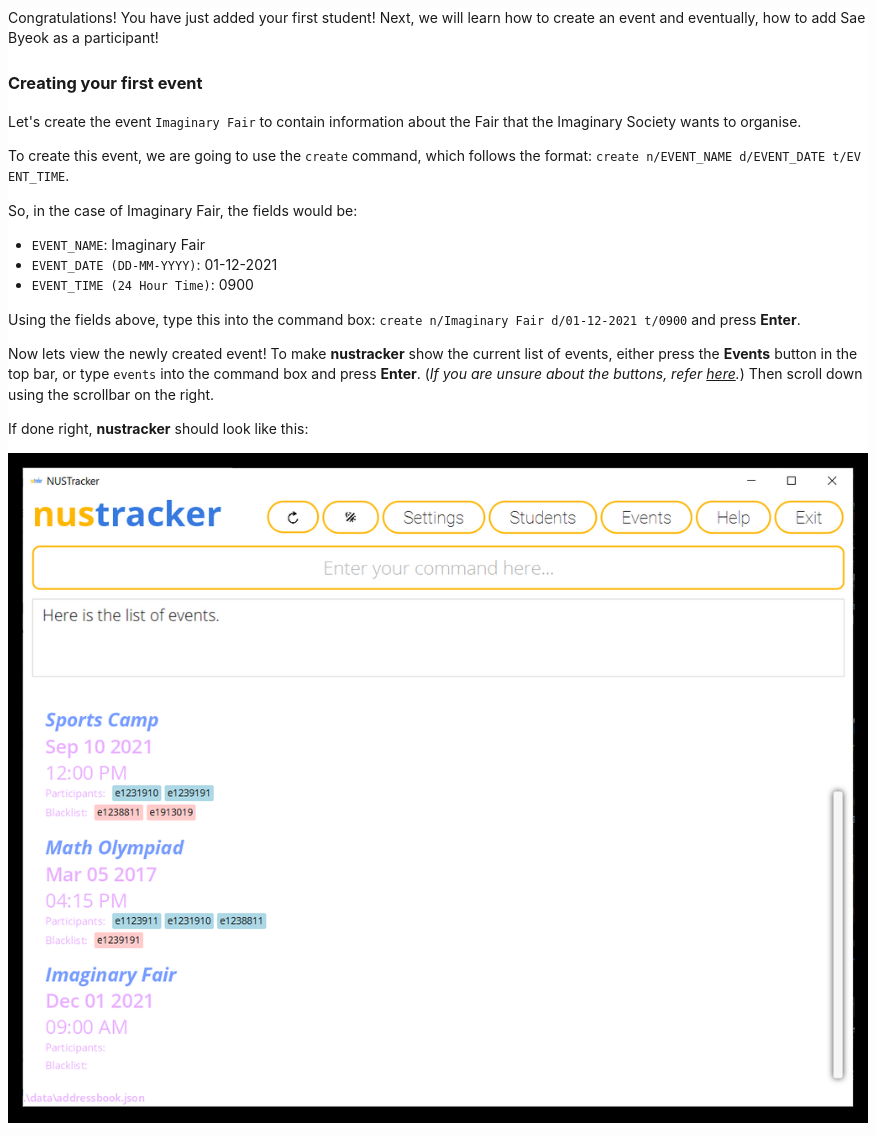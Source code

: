 Congratulations! You have just added your first student! Next, we will learn how to create an event and 
eventually, how to add Sae Byeok as a participant!

### Creating your first event

Let's create the event `Imaginary Fair` to contain information about the Fair that the Imaginary Society wants to organise.

To create this event, we are going to use the `create` command, which follows the format: `create n/EVENT_NAME d/EVENT_DATE t/EVENT_TIME`.

So, in the case of Imaginary Fair, the fields would be:
- `EVENT_NAME`: Imaginary Fair
- `EVENT_DATE (DD-MM-YYYY)`: 01-12-2021
- `EVENT_TIME (24 Hour Time)`: 0900

Using the fields above, type this into the command box: `create n/Imaginary Fair d/01-12-2021 t/0900` and press **Enter**.

Now lets view the newly created event! To make **nustracker** show the current list of events, either press the **Events** button in the top bar, or type `events` into the command box and press **Enter**.
(_If you are unsure about the buttons, refer [here](#general-layout)._) Then scroll down using the scrollbar on the right.

If done right, **nustracker** should look like this: 

![created-event](images/user-guide/after-creating-event.png)
